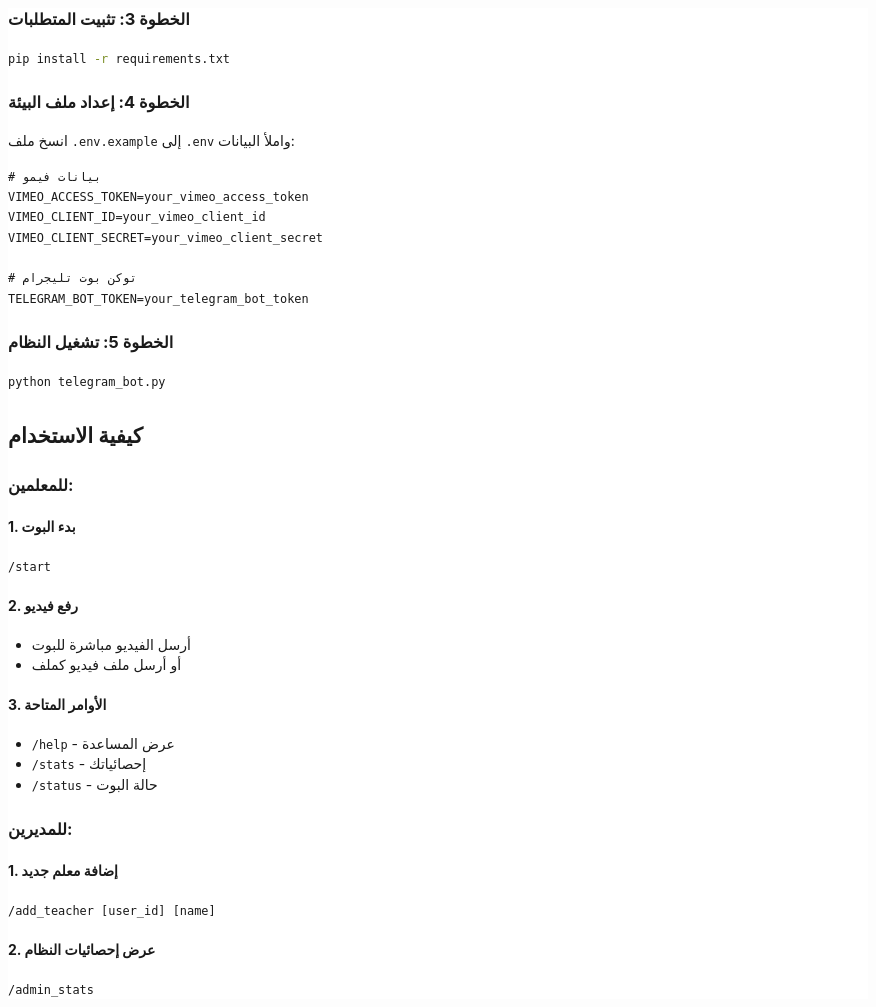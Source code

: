 ### الخطوة 3: تثبيت المتطلبات

```bash
pip install -r requirements.txt
```

### الخطوة 4: إعداد ملف البيئة

انسخ ملف `.env.example` إلى `.env` واملأ البيانات:

```env
# بيانات فيمو
VIMEO_ACCESS_TOKEN=your_vimeo_access_token
VIMEO_CLIENT_ID=your_vimeo_client_id
VIMEO_CLIENT_SECRET=your_vimeo_client_secret

# توكن بوت تليجرام
TELEGRAM_BOT_TOKEN=your_telegram_bot_token
```

### الخطوة 5: تشغيل النظام

```bash
python telegram_bot.py
```

## كيفية الاستخدام

### للمعلمين:

#### 1. بدء البوت
```
/start
```

#### 2. رفع فيديو
- أرسل الفيديو مباشرة للبوت
- أو أرسل ملف فيديو كملف

#### 3. الأوامر المتاحة
- `/help` - عرض المساعدة
- `/stats` - إحصائياتك
- `/status` - حالة البوت

### للمديرين:

#### 1. إضافة معلم جديد
```
/add_teacher [user_id] [name]
```

#### 2. عرض إحصائيات النظام
```
/admin_stats
```
